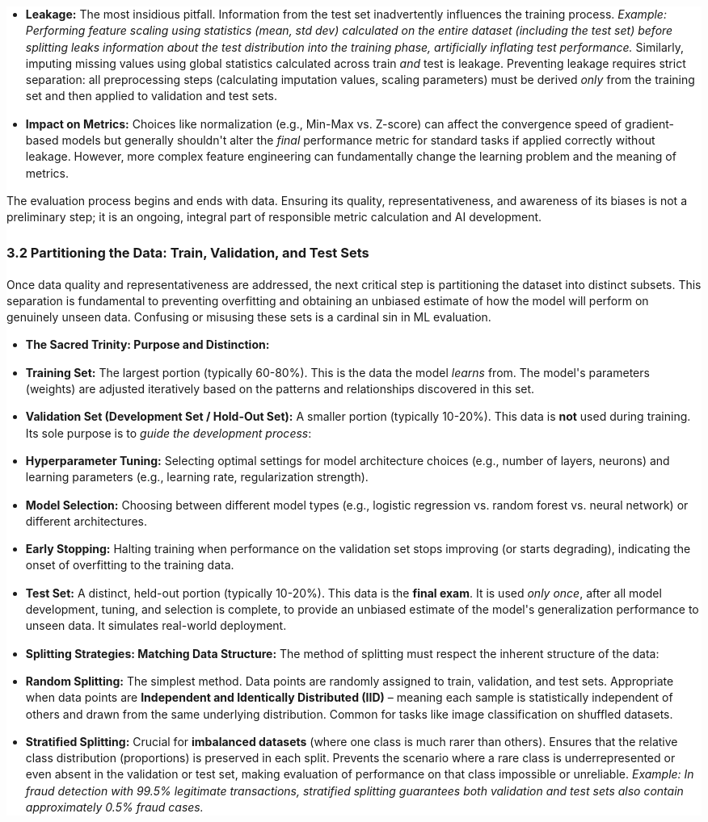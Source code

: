 *   **Leakage:** The most insidious pitfall. Information from the test set inadvertently influences the training process. *Example: Performing feature scaling using statistics (mean, std dev) calculated on the entire dataset (including the test set) before splitting leaks information about the test distribution into the training phase, artificially inflating test performance.* Similarly, imputing missing values using global statistics calculated across train *and* test is leakage. Preventing leakage requires strict separation: all preprocessing steps (calculating imputation values, scaling parameters) must be derived *only* from the training set and then applied to validation and test sets.

*   **Impact on Metrics:** Choices like normalization (e.g., Min-Max vs. Z-score) can affect the convergence speed of gradient-based models but generally shouldn't alter the *final* performance metric for standard tasks if applied correctly without leakage. However, more complex feature engineering can fundamentally change the learning problem and the meaning of metrics.

The evaluation process begins and ends with data. Ensuring its quality, representativeness, and awareness of its biases is not a preliminary step; it is an ongoing, integral part of responsible metric calculation and AI development.

### 3.2 Partitioning the Data: Train, Validation, and Test Sets

Once data quality and representativeness are addressed, the next critical step is partitioning the dataset into distinct subsets. This separation is fundamental to preventing overfitting and obtaining an unbiased estimate of how the model will perform on genuinely unseen data. Confusing or misusing these sets is a cardinal sin in ML evaluation.

*   **The Sacred Trinity: Purpose and Distinction:**

*   **Training Set:** The largest portion (typically 60-80%). This is the data the model *learns* from. The model's parameters (weights) are adjusted iteratively based on the patterns and relationships discovered in this set.

*   **Validation Set (Development Set / Hold-Out Set):** A smaller portion (typically 10-20%). This data is **not** used during training. Its sole purpose is to *guide the development process*:

*   **Hyperparameter Tuning:** Selecting optimal settings for model architecture choices (e.g., number of layers, neurons) and learning parameters (e.g., learning rate, regularization strength).

*   **Model Selection:** Choosing between different model types (e.g., logistic regression vs. random forest vs. neural network) or different architectures.

*   **Early Stopping:** Halting training when performance on the validation set stops improving (or starts degrading), indicating the onset of overfitting to the training data.

*   **Test Set:** A distinct, held-out portion (typically 10-20%). This data is the **final exam**. It is used *only once*, after all model development, tuning, and selection is complete, to provide an unbiased estimate of the model's generalization performance to unseen data. It simulates real-world deployment.

*   **Splitting Strategies: Matching Data Structure:** The method of splitting must respect the inherent structure of the data:

*   **Random Splitting:** The simplest method. Data points are randomly assigned to train, validation, and test sets. Appropriate when data points are **Independent and Identically Distributed (IID)** – meaning each sample is statistically independent of others and drawn from the same underlying distribution. Common for tasks like image classification on shuffled datasets.

*   **Stratified Splitting:** Crucial for **imbalanced datasets** (where one class is much rarer than others). Ensures that the relative class distribution (proportions) is preserved in each split. Prevents the scenario where a rare class is underrepresented or even absent in the validation or test set, making evaluation of performance on that class impossible or unreliable. *Example: In fraud detection with 99.5% legitimate transactions, stratified splitting guarantees both validation and test sets also contain approximately 0.5% fraud cases.*
